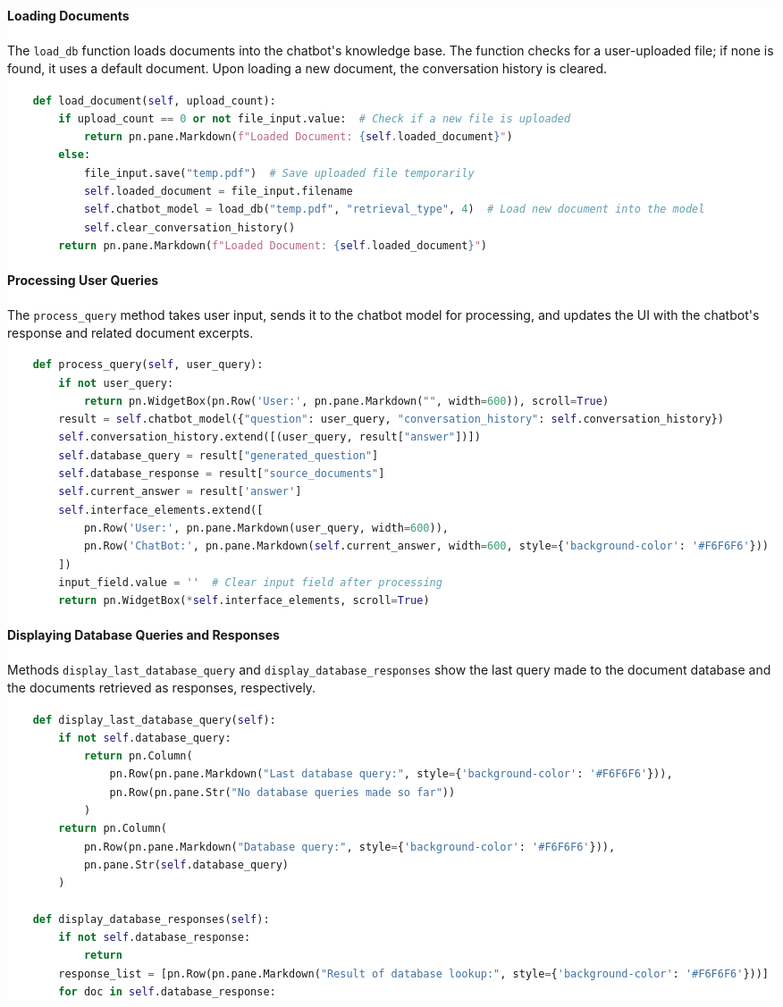 #### Loading Documents

The `load_db` function loads documents into the chatbot's knowledge base. The function checks for a user-uploaded file; if none is found, it uses a default document. Upon loading a new document, the conversation history is cleared.

```python
    def load_document(self, upload_count):
        if upload_count == 0 or not file_input.value:  # Check if a new file is uploaded
            return pn.pane.Markdown(f"Loaded Document: {self.loaded_document}")
        else:
            file_input.save("temp.pdf")  # Save uploaded file temporarily
            self.loaded_document = file_input.filename
            self.chatbot_model = load_db("temp.pdf", "retrieval_type", 4)  # Load new document into the model
            self.clear_conversation_history()
        return pn.pane.Markdown(f"Loaded Document: {self.loaded_document}")
```

#### Processing User Queries

The `process_query` method takes user input, sends it to the chatbot model for processing, and updates the UI with the chatbot's response and related document excerpts.

```python
    def process_query(self, user_query):
        if not user_query:
            return pn.WidgetBox(pn.Row('User:', pn.pane.Markdown("", width=600)), scroll=True)
        result = self.chatbot_model({"question": user_query, "conversation_history": self.conversation_history})
        self.conversation_history.extend([(user_query, result["answer"])])
        self.database_query = result["generated_question"]
        self.database_response = result["source_documents"]
        self.current_answer = result['answer']
        self.interface_elements.extend([
            pn.Row('User:', pn.pane.Markdown(user_query, width=600)),
            pn.Row('ChatBot:', pn.pane.Markdown(self.current_answer, width=600, style={'background-color': '#F6F6F6'}))
        ])
        input_field.value = ''  # Clear input field after processing
        return pn.WidgetBox(*self.interface_elements, scroll=True)
```

#### Displaying Database Queries and Responses

Methods `display_last_database_query` and `display_database_responses` show the last query made to the document database and the documents retrieved as responses, respectively.

```python
    def display_last_database_query(self):
        if not self.database_query:
            return pn.Column(
                pn.Row(pn.pane.Markdown("Last database query:", style={'background-color': '#F6F6F6'})),
                pn.Row(pn.pane.Str("No database queries made so far"))
            )
        return pn.Column(
            pn.Row(pn.pane.Markdown("Database query:", style={'background-color': '#F6F6F6'})),
            pn.pane.Str(self.database_query)
        )

    def display_database_responses(self):
        if not self.database_response:
            return
        response_list = [pn.Row(pn.pane.Markdown("Result of database lookup:", style={'background-color': '#F6F6F6'}))]
        for doc in self.database_response:
```